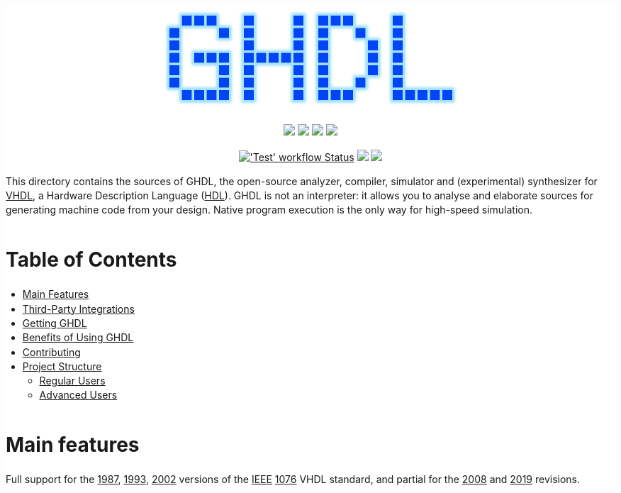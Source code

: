 <p align="center">
  <img src="./doc/_static/logo.png"/>
</p>

<p align="center">
  <a title="Documentation" href="https://ghdl.github.io/ghdl"><img src="https://img.shields.io/website.svg?label=ghdl.github.io%2Fghdl&longCache=true&style=flat-square&url=http%3A%2F%2Fghdl.github.io%2Fghdl%2Findex.html&logo=GitHub"></a>
  <a title="Join the chat at https://gitter.im/ghdl1/Lobby" href="https://gitter.im/ghdl1/Lobby?utm_source=badge&utm_medium=badge&utm_campaign=pr-badge&utm_content=badge"><img src="https://img.shields.io/badge/Chat-on%20gitter-4db797.svg?longCache=true&style=flat-square&logo=gitter&logoColor=e8ecef"></a>
  <a title="Docker Images" href="https://github.com/ghdl/docker"><img src="https://img.shields.io/docker/pulls/ghdl/ghdl.svg?logo=docker&logoColor=e8ecef&style=flat-square&label=Docker"></a>
  <a title="Releases" href="https://github.com/ghdl/ghdl/releases"><img src="https://img.shields.io/github/commits-since/ghdl/ghdl/latest.svg?longCache=true&style=flat-square&logo=GitHub"></a>
</p>
<p align="center">
  <a title="'Test' workflow Status" href="https://github.com/ghdl/ghdl/actions/workflows/Test.yml"><img alt="'Test' workflow Status" src="https://img.shields.io/github/actions/workflow/status/ghdl/ghdl/Test.yml?branch=master&longCache=true&style=flat-square&label=Test&logo=github%20actions&logoColor=fff"></a>
  <a title="AppVeyor" href="https://ci.appveyor.com/project/tgingold/ghdl-psgys/history"><img src="https://img.shields.io/appveyor/ci/tgingold/ghdl-psgys/master.svg?logo=appveyor&logoColor=e8ecef&style=flat-square&label=Test"></a>
  <a title="CII Best Practices" href="https://bestpractices.coreinfrastructure.org/en/projects/3157"><img src="https://img.shields.io/cii/percentage/3157??longCache=true&style=flat-square&label=CII&logo=Linux%20Foundation"></a>
</p>

This directory contains the sources of GHDL, the open-source analyzer, compiler, simulator and (experimental) synthesizer for [VHDL](https://en.wikipedia.org/wiki/VHDL), a Hardware Description Language ([HDL](https://en.wikipedia.org/wiki/Hardware_description_language)). GHDL is not an interpreter: it allows you to analyse and elaborate sources for generating machine code from your design. Native program execution is the only way for high-speed simulation.

# Table of Contents

- [Main Features](#main-features) 
- [Third-Party Integrations](#third-party-integrations)
- [Getting GHDL](#getting-ghdl)
- [Benefits of Using GHDL](#benefits-of-using-ghdl)
- [Contributing](#contributing)
- [Project Structure](#project-structure)
  - [Regular Users](#regular-users)
  - [Advanced Users](#advanced-users)

# Main features

Full support for the [1987](https://ieeexplore.ieee.org/document/26487/), [1993](https://ieeexplore.ieee.org/document/392561/), [2002](https://ieeexplore.ieee.org/document/1003477/) versions of the [IEEE](https://www.ieee.org) [1076](https://standards.ieee.org/ieee/1076/10800/) VHDL standard, and partial for the [2008](https://ieeexplore.ieee.org/document/4772740/) and [2019](https://ieeexplore.ieee.org/document/8938196/) revisions.
